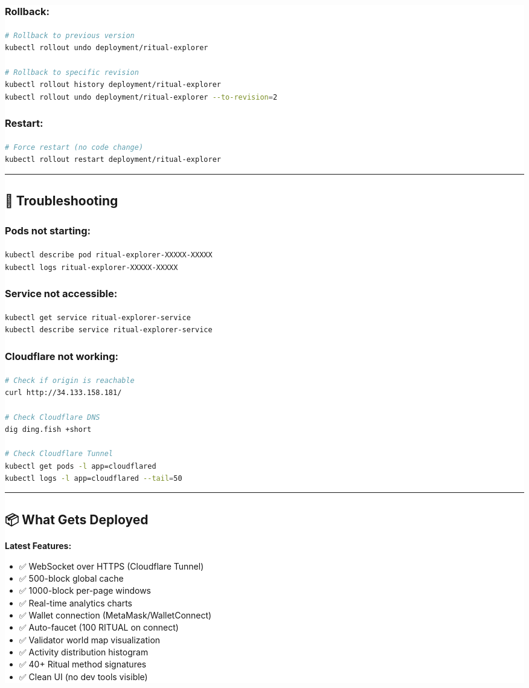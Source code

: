 ### **Rollback:**
```bash
# Rollback to previous version
kubectl rollout undo deployment/ritual-explorer

# Rollback to specific revision
kubectl rollout history deployment/ritual-explorer
kubectl rollout undo deployment/ritual-explorer --to-revision=2
```

### **Restart:**
```bash
# Force restart (no code change)
kubectl rollout restart deployment/ritual-explorer
```

---

## 🐛 Troubleshooting

### **Pods not starting:**
```bash
kubectl describe pod ritual-explorer-XXXXX-XXXXX
kubectl logs ritual-explorer-XXXXX-XXXXX
```

### **Service not accessible:**
```bash
kubectl get service ritual-explorer-service
kubectl describe service ritual-explorer-service
```

### **Cloudflare not working:**
```bash
# Check if origin is reachable
curl http://34.133.158.181/

# Check Cloudflare DNS
dig ding.fish +short

# Check Cloudflare Tunnel
kubectl get pods -l app=cloudflared
kubectl logs -l app=cloudflared --tail=50
```

---

## 📦 What Gets Deployed

**Latest Features:**
- ✅ WebSocket over HTTPS (Cloudflare Tunnel)
- ✅ 500-block global cache
- ✅ 1000-block per-page windows
- ✅ Real-time analytics charts
- ✅ Wallet connection (MetaMask/WalletConnect)
- ✅ Auto-faucet (100 RITUAL on connect)
- ✅ Validator world map visualization
- ✅ Activity distribution histogram
- ✅ 40+ Ritual method signatures
- ✅ Clean UI (no dev tools visible)
